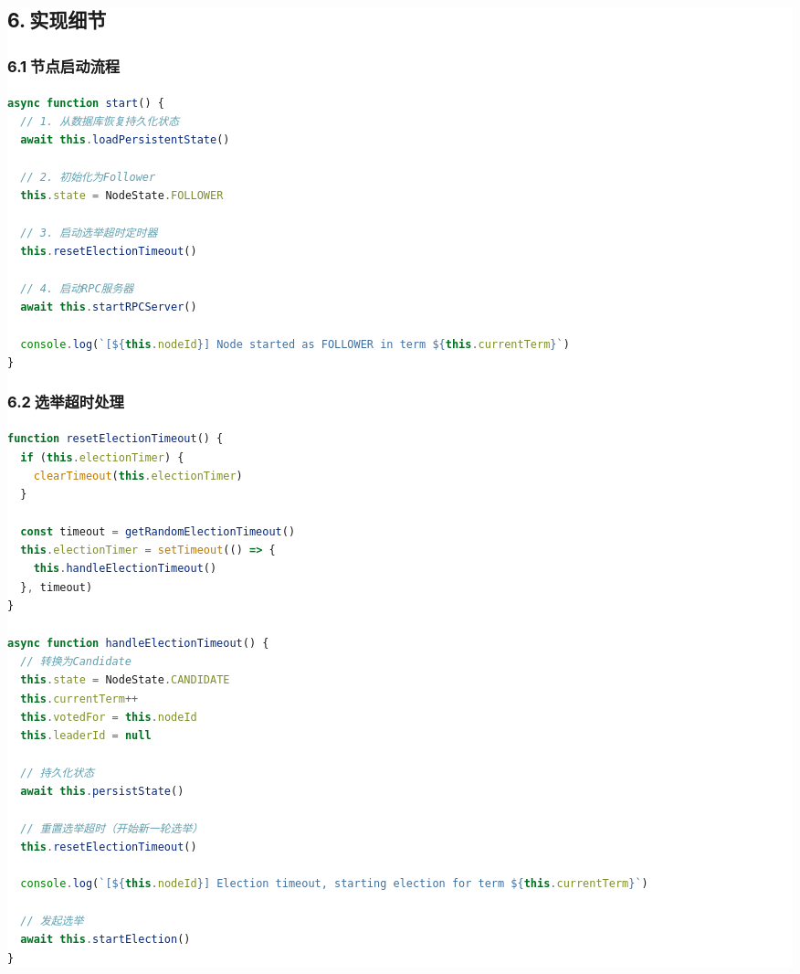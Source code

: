 
## 6. 实现细节

### 6.1 节点启动流程

```typescript
async function start() {
  // 1. 从数据库恢复持久化状态
  await this.loadPersistentState()

  // 2. 初始化为Follower
  this.state = NodeState.FOLLOWER

  // 3. 启动选举超时定时器
  this.resetElectionTimeout()

  // 4. 启动RPC服务器
  await this.startRPCServer()

  console.log(`[${this.nodeId}] Node started as FOLLOWER in term ${this.currentTerm}`)
}
```

### 6.2 选举超时处理

```typescript
function resetElectionTimeout() {
  if (this.electionTimer) {
    clearTimeout(this.electionTimer)
  }

  const timeout = getRandomElectionTimeout()
  this.electionTimer = setTimeout(() => {
    this.handleElectionTimeout()
  }, timeout)
}

async function handleElectionTimeout() {
  // 转换为Candidate
  this.state = NodeState.CANDIDATE
  this.currentTerm++
  this.votedFor = this.nodeId
  this.leaderId = null

  // 持久化状态
  await this.persistState()

  // 重置选举超时（开始新一轮选举）
  this.resetElectionTimeout()

  console.log(`[${this.nodeId}] Election timeout, starting election for term ${this.currentTerm}`)

  // 发起选举
  await this.startElection()
}
```

